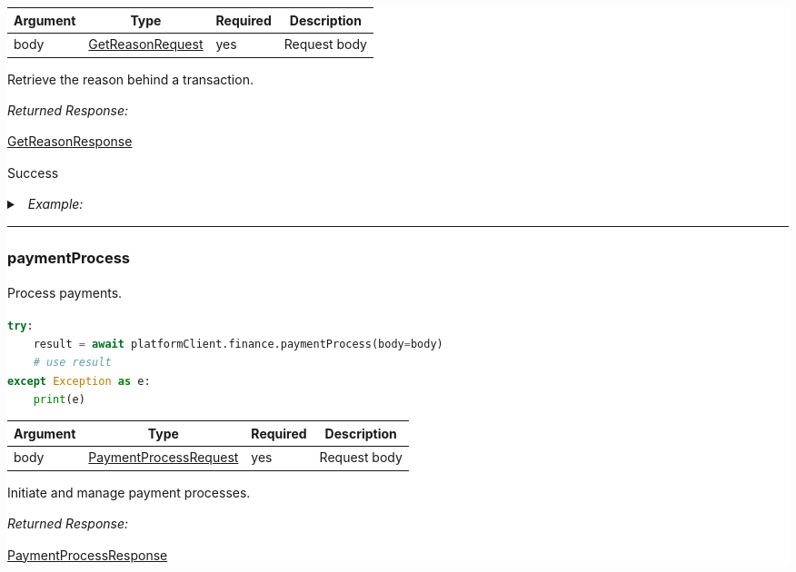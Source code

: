 



| Argument  |  Type  | Required | Description |
| --------- | -----  | -------- | ----------- |
| body | [GetReasonRequest](#GetReasonRequest) | yes | Request body |


Retrieve the reason behind a transaction.

*Returned Response:*




[GetReasonResponse](#GetReasonResponse)

Success




<details><summary><i>&nbsp; Example:</i></summary></details>









---




### paymentProcess
Process payments.




```python
try:
    result = await platformClient.finance.paymentProcess(body=body)
    # use result
except Exception as e:
    print(e)
```





| Argument  |  Type  | Required | Description |
| --------- | -----  | -------- | ----------- |
| body | [PaymentProcessRequest](#PaymentProcessRequest) | yes | Request body |


Initiate and manage payment processes.

*Returned Response:*




[PaymentProcessResponse](#PaymentProcessResponse)
